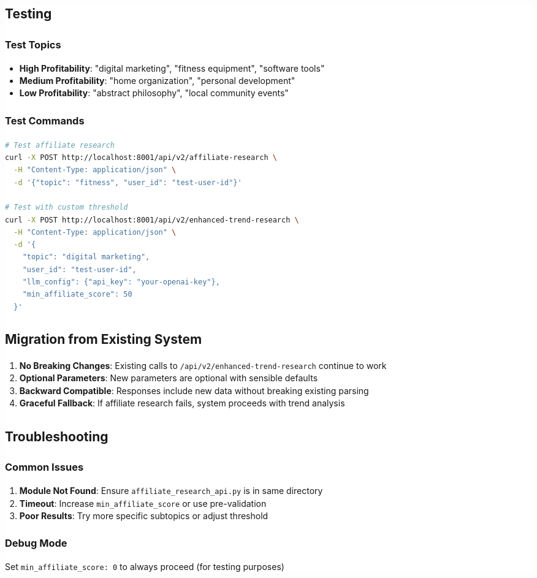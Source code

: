 ## Testing

### Test Topics
- **High Profitability**: "digital marketing", "fitness equipment", "software tools"
- **Medium Profitability**: "home organization", "personal development"
- **Low Profitability**: "abstract philosophy", "local community events"

### Test Commands
```bash
# Test affiliate research
curl -X POST http://localhost:8001/api/v2/affiliate-research \
  -H "Content-Type: application/json" \
  -d '{"topic": "fitness", "user_id": "test-user-id"}'

# Test with custom threshold
curl -X POST http://localhost:8001/api/v2/enhanced-trend-research \
  -H "Content-Type: application/json" \
  -d '{
    "topic": "digital marketing",
    "user_id": "test-user-id",
    "llm_config": {"api_key": "your-openai-key"},
    "min_affiliate_score": 50
  }'
```

## Migration from Existing System

1. **No Breaking Changes**: Existing calls to `/api/v2/enhanced-trend-research` continue to work
2. **Optional Parameters**: New parameters are optional with sensible defaults
3. **Backward Compatible**: Responses include new data without breaking existing parsing
4. **Graceful Fallback**: If affiliate research fails, system proceeds with trend analysis

## Troubleshooting

### Common Issues
1. **Module Not Found**: Ensure `affiliate_research_api.py` is in same directory
2. **Timeout**: Increase `min_affiliate_score` or use pre-validation
3. **Poor Results**: Try more specific subtopics or adjust threshold

### Debug Mode
Set `min_affiliate_score: 0` to always proceed (for testing purposes)